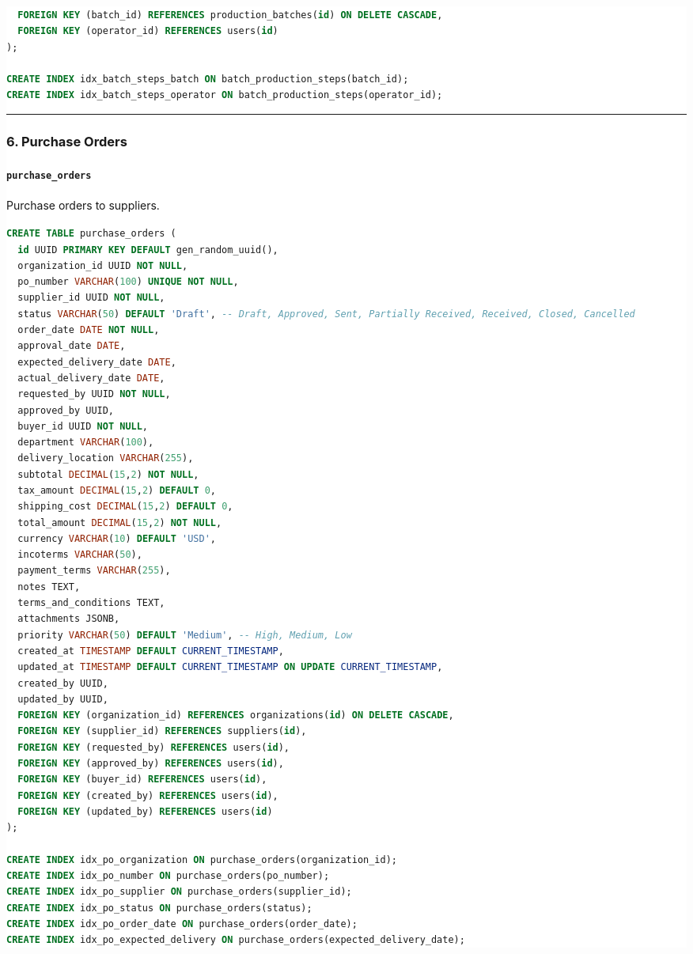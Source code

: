 ```sql
  FOREIGN KEY (batch_id) REFERENCES production_batches(id) ON DELETE CASCADE,
  FOREIGN KEY (operator_id) REFERENCES users(id)
);

CREATE INDEX idx_batch_steps_batch ON batch_production_steps(batch_id);
CREATE INDEX idx_batch_steps_operator ON batch_production_steps(operator_id);
```

---

### 6. **Purchase Orders**

#### `purchase_orders`
Purchase orders to suppliers.

```sql
CREATE TABLE purchase_orders (
  id UUID PRIMARY KEY DEFAULT gen_random_uuid(),
  organization_id UUID NOT NULL,
  po_number VARCHAR(100) UNIQUE NOT NULL,
  supplier_id UUID NOT NULL,
  status VARCHAR(50) DEFAULT 'Draft', -- Draft, Approved, Sent, Partially Received, Received, Closed, Cancelled
  order_date DATE NOT NULL,
  approval_date DATE,
  expected_delivery_date DATE,
  actual_delivery_date DATE,
  requested_by UUID NOT NULL,
  approved_by UUID,
  buyer_id UUID NOT NULL,
  department VARCHAR(100),
  delivery_location VARCHAR(255),
  subtotal DECIMAL(15,2) NOT NULL,
  tax_amount DECIMAL(15,2) DEFAULT 0,
  shipping_cost DECIMAL(15,2) DEFAULT 0,
  total_amount DECIMAL(15,2) NOT NULL,
  currency VARCHAR(10) DEFAULT 'USD',
  incoterms VARCHAR(50),
  payment_terms VARCHAR(255),
  notes TEXT,
  terms_and_conditions TEXT,
  attachments JSONB,
  priority VARCHAR(50) DEFAULT 'Medium', -- High, Medium, Low
  created_at TIMESTAMP DEFAULT CURRENT_TIMESTAMP,
  updated_at TIMESTAMP DEFAULT CURRENT_TIMESTAMP ON UPDATE CURRENT_TIMESTAMP,
  created_by UUID,
  updated_by UUID,
  FOREIGN KEY (organization_id) REFERENCES organizations(id) ON DELETE CASCADE,
  FOREIGN KEY (supplier_id) REFERENCES suppliers(id),
  FOREIGN KEY (requested_by) REFERENCES users(id),
  FOREIGN KEY (approved_by) REFERENCES users(id),
  FOREIGN KEY (buyer_id) REFERENCES users(id),
  FOREIGN KEY (created_by) REFERENCES users(id),
  FOREIGN KEY (updated_by) REFERENCES users(id)
);

CREATE INDEX idx_po_organization ON purchase_orders(organization_id);
CREATE INDEX idx_po_number ON purchase_orders(po_number);
CREATE INDEX idx_po_supplier ON purchase_orders(supplier_id);
CREATE INDEX idx_po_status ON purchase_orders(status);
CREATE INDEX idx_po_order_date ON purchase_orders(order_date);
CREATE INDEX idx_po_expected_delivery ON purchase_orders(expected_delivery_date);
```
